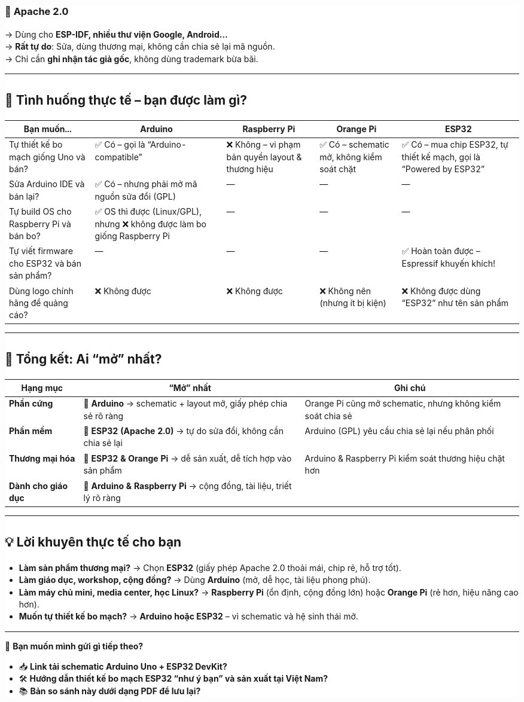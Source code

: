 ### 🔹 **Apache 2.0**
→ Dùng cho **ESP-IDF, nhiều thư viện Google, Android…**  
→ **Rất tự do**: Sửa, dùng thương mại, không cần chia sẻ lại mã nguồn.  
→ Chỉ cần **ghi nhận tác giả gốc**, không dùng trademark bừa bãi.

---

## 🧩 **Tình huống thực tế – bạn được làm gì?**

| Bạn muốn... | Arduino | Raspberry Pi | Orange Pi | ESP32 |
|-------------|---------|--------------|-----------|--------|
| Tự thiết kế bo mạch giống Uno và bán? | ✅ Có – gọi là “Arduino-compatible” | ❌ Không – vi phạm bản quyền layout & thương hiệu | ✅ Có – schematic mở, không kiểm soát chặt | ✅ Có – mua chip ESP32, tự thiết kế mạch, gọi là “Powered by ESP32” |
| Sửa Arduino IDE và bán lại? | ✅ Có – nhưng phải mở mã nguồn sửa đổi (GPL) | — | — | — |
| Tự build OS cho Raspberry Pi và bán bo? | ✅ OS thì được (Linux/GPL), nhưng ❌ không được làm bo giống Raspberry Pi | — | — | — |
| Tự viết firmware cho ESP32 và bán sản phẩm? | — | — | — | ✅ Hoàn toàn được – Espressif khuyến khích! |
| Dùng logo chính hãng để quảng cáo? | ❌ Không được | ❌ Không được | ❌ Không nên (nhưng ít bị kiện) | ❌ Không được dùng “ESP32” như tên sản phẩm |

---

## 🧭 **Tổng kết: Ai “mở” nhất?**

| Hạng mục | “Mở” nhất | Ghi chú |
|----------|-----------|---------|
| **Phần cứng** | 🥇 **Arduino** → schematic + layout mở, giấy phép chia sẻ rõ ràng | Orange Pi cũng mở schematic, nhưng không kiểm soát chia sẻ |
| **Phần mềm** | 🥇 **ESP32 (Apache 2.0)** → tự do sửa đổi, không cần chia sẻ lại | Arduino (GPL) yêu cầu chia sẻ lại nếu phân phối |
| **Thương mại hóa** | 🥇 **ESP32 & Orange Pi** → dễ sản xuất, dễ tích hợp vào sản phẩm | Arduino & Raspberry Pi kiểm soát thương hiệu chặt hơn |
| **Dành cho giáo dục** | 🥇 **Arduino & Raspberry Pi** → cộng đồng, tài liệu, triết lý rõ ràng | |

---

## 💡 **Lời khuyên thực tế cho bạn**

- **Làm sản phẩm thương mại?** → Chọn **ESP32** (giấy phép Apache 2.0 thoải mái, chip rẻ, hỗ trợ tốt).
- **Làm giáo dục, workshop, cộng đồng?** → Dùng **Arduino** (mở, dễ học, tài liệu phong phú).
- **Làm máy chủ mini, media center, học Linux?** → **Raspberry Pi** (ổn định, cộng đồng lớn) hoặc **Orange Pi** (rẻ hơn, hiệu năng cao hơn).
- **Muốn tự thiết kế bo mạch?** → **Arduino hoặc ESP32** – vì schematic và hệ sinh thái mở.

---

📌 **Bạn muốn mình gửi gì tiếp theo?**

- 📥 **Link tải schematic Arduino Uno + ESP32 DevKit?**
- 🛠️ **Hướng dẫn thiết kế bo mạch ESP32 “như ý bạn” và sản xuất tại Việt Nam?**
- 📚 **Bản so sánh này dưới dạng PDF để lưu lại?**
